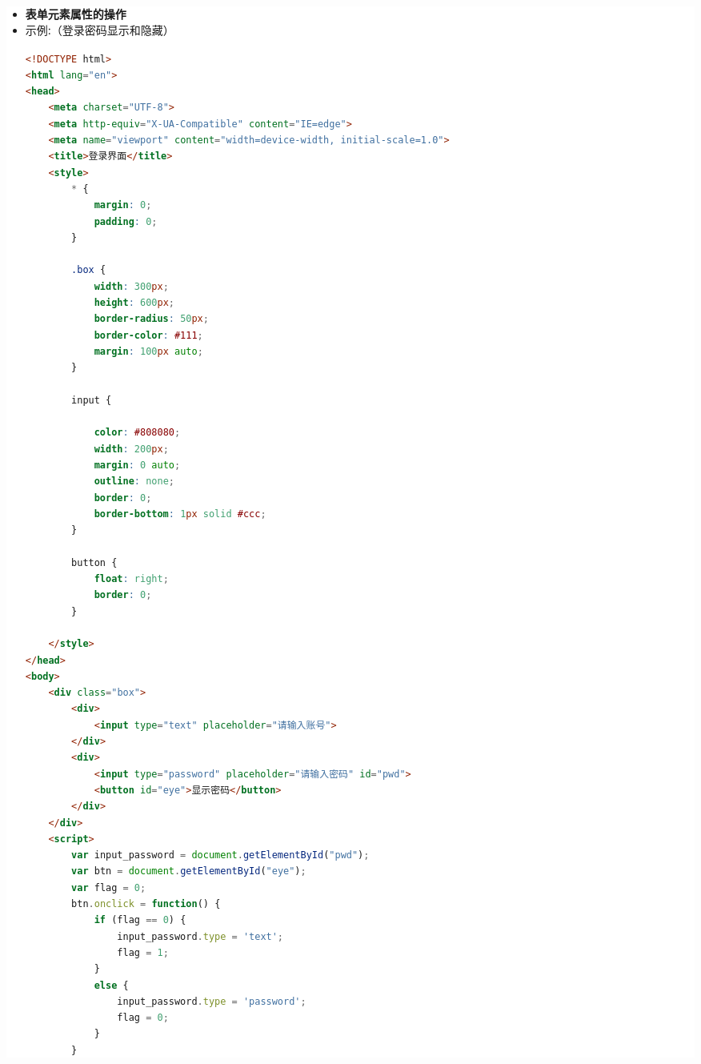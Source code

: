 * **表单元素属性的操作**
* 
    示例:（登录密码显示和隐藏）
    ```html
    <!DOCTYPE html>
    <html lang="en">
    <head>
        <meta charset="UTF-8">
        <meta http-equiv="X-UA-Compatible" content="IE=edge">
        <meta name="viewport" content="width=device-width, initial-scale=1.0">
        <title>登录界面</title>
        <style>
            * {
                margin: 0;
                padding: 0;
            }

            .box {
                width: 300px;
                height: 600px;
                border-radius: 50px;
                border-color: #111;
                margin: 100px auto;
            }
            
            input {
                
                color: #808080;
                width: 200px;
                margin: 0 auto;
                outline: none;
                border: 0;
                border-bottom: 1px solid #ccc;
            }

            button {
                float: right;
                border: 0;
            }

        </style>
    </head>
    <body>
        <div class="box">
            <div>
                <input type="text" placeholder="请输入账号">
            </div>
            <div>
                <input type="password" placeholder="请输入密码" id="pwd">
                <button id="eye">显示密码</button>
            </div>
        </div>
        <script>
            var input_password = document.getElementById("pwd");
            var btn = document.getElementById("eye");
            var flag = 0;
            btn.onclick = function() {
                if (flag == 0) {
                    input_password.type = 'text';  
                    flag = 1;  
                }
                else {
                    input_password.type = 'password';
                    flag = 0;
                }   
            }